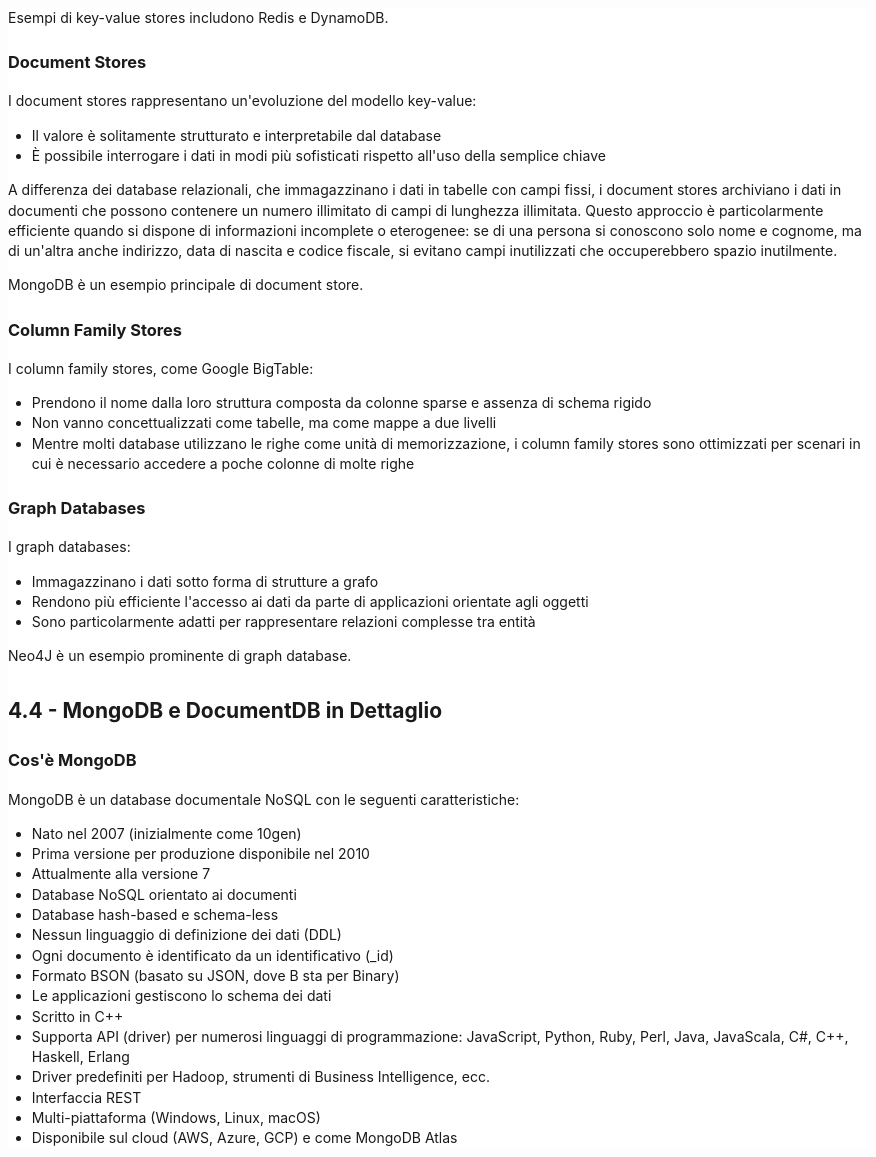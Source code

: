 Esempi di key-value stores includono Redis e DynamoDB.

### Document Stores
I document stores rappresentano un'evoluzione del modello key-value:
- Il valore è solitamente strutturato e interpretabile dal database
- È possibile interrogare i dati in modi più sofisticati rispetto all'uso della semplice chiave

A differenza dei database relazionali, che immagazzinano i dati in tabelle con campi fissi, i document stores archiviano i dati in documenti che possono contenere un numero illimitato di campi di lunghezza illimitata. Questo approccio è particolarmente efficiente quando si dispone di informazioni incomplete o eterogenee: se di una persona si conoscono solo nome e cognome, ma di un'altra anche indirizzo, data di nascita e codice fiscale, si evitano campi inutilizzati che occuperebbero spazio inutilmente.

MongoDB è un esempio principale di document store.

### Column Family Stores
I column family stores, come Google BigTable:
- Prendono il nome dalla loro struttura composta da colonne sparse e assenza di schema rigido
- Non vanno concettualizzati come tabelle, ma come mappe a due livelli
- Mentre molti database utilizzano le righe come unità di memorizzazione, i column family stores sono ottimizzati per scenari in cui è necessario accedere a poche colonne di molte righe

### Graph Databases
I graph databases:
- Immagazzinano i dati sotto forma di strutture a grafo
- Rendono più efficiente l'accesso ai dati da parte di applicazioni orientate agli oggetti
- Sono particolarmente adatti per rappresentare relazioni complesse tra entità

Neo4J è un esempio prominente di graph database.

## 4.4 - MongoDB e DocumentDB in Dettaglio

### Cos'è MongoDB
MongoDB è un database documentale NoSQL con le seguenti caratteristiche:
- Nato nel 2007 (inizialmente come 10gen)
- Prima versione per produzione disponibile nel 2010
- Attualmente alla versione 7
- Database NoSQL orientato ai documenti
- Database hash-based e schema-less
- Nessun linguaggio di definizione dei dati (DDL)
- Ogni documento è identificato da un identificativo (_id)
- Formato BSON (basato su JSON, dove B sta per Binary)
- Le applicazioni gestiscono lo schema dei dati
- Scritto in C++
- Supporta API (driver) per numerosi linguaggi di programmazione: JavaScript, Python, Ruby, Perl, Java, JavaScala, C#, C++, Haskell, Erlang
- Driver predefiniti per Hadoop, strumenti di Business Intelligence, ecc.
- Interfaccia REST
- Multi-piattaforma (Windows, Linux, macOS)
- Disponibile sul cloud (AWS, Azure, GCP) e come MongoDB Atlas
